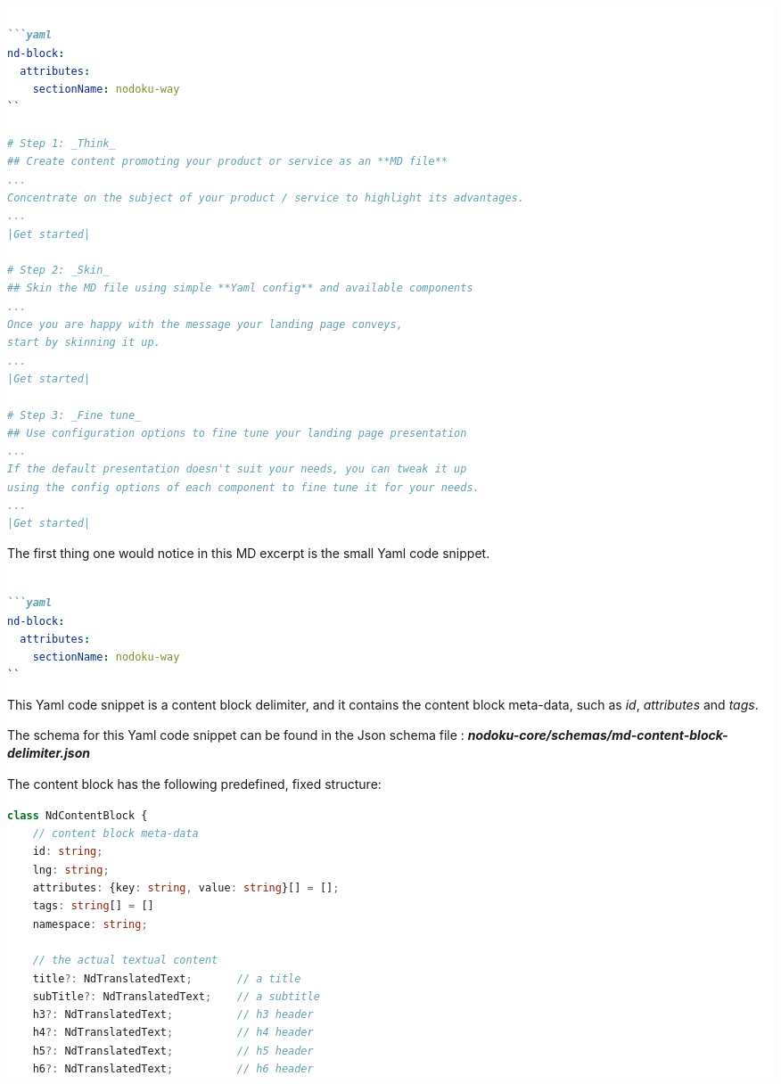 ```markdown

```yaml
nd-block:
  attributes:
    sectionName: nodoku-way
``

# Step 1: _Think_
## Create content promoting your product or service as an **MD file**
...
Concentrate on the subject of your product / service to highlight its advantages.
...
|Get started|

# Step 2: _Skin_
## Skin the MD file using simple **Yaml config** and available components
...
Once you are happy with the message your landing page conveys,
start by skinning it up.
...
|Get started|

# Step 3: _Fine tune_
## Use configuration options to fine tune your landing page presentation
...
If the default presentation doesn't suit your needs, you can tweak it up
using the config options of each component to fine tune it for your needs.
...
|Get started|

```

The first thing one would notice in this MD excerpt is the small Yaml code snippet.

```markdown

```yaml
nd-block:
  attributes:
    sectionName: nodoku-way
``
```

This Yaml code snippet is a content block delimiter, and it contains the content block meta-data, such as _id_, _attributes_ and _tags_.

The schema for this Yaml code snippet can be found in the Json schema file : **_nodoku-core/schemas/md-content-block-delimiter.json_**

The content block has the following predefined, fixed structure:
```typescript
class NdContentBlock {
    // content block meta-data
    id: string;
    lng: string;
    attributes: {key: string, value: string}[] = [];
    tags: string[] = []
    namespace: string;
    
    // the actual textual content
    title?: NdTranslatedText;       // a title
    subTitle?: NdTranslatedText;    // a subtitle
    h3?: NdTranslatedText;          // h3 header
    h4?: NdTranslatedText;          // h4 header
    h5?: NdTranslatedText;          // h5 header
    h6?: NdTranslatedText;          // h6 header
```